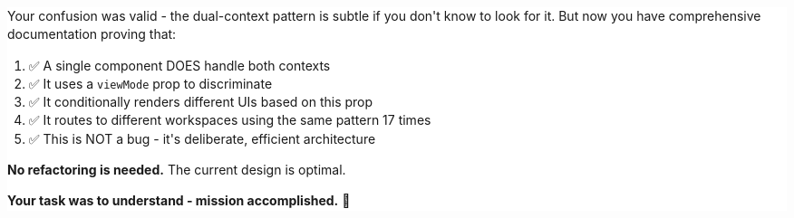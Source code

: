 Your confusion was valid - the dual-context pattern is subtle if you don't know to look for it. But now you have comprehensive documentation proving that:

1. ✅ A single component DOES handle both contexts
2. ✅ It uses a `viewMode` prop to discriminate
3. ✅ It conditionally renders different UIs based on this prop
4. ✅ It routes to different workspaces using the same pattern 17 times
5. ✅ This is NOT a bug - it's deliberate, efficient architecture

**No refactoring is needed.** The current design is optimal.

**Your task was to understand - mission accomplished.** 🎉
